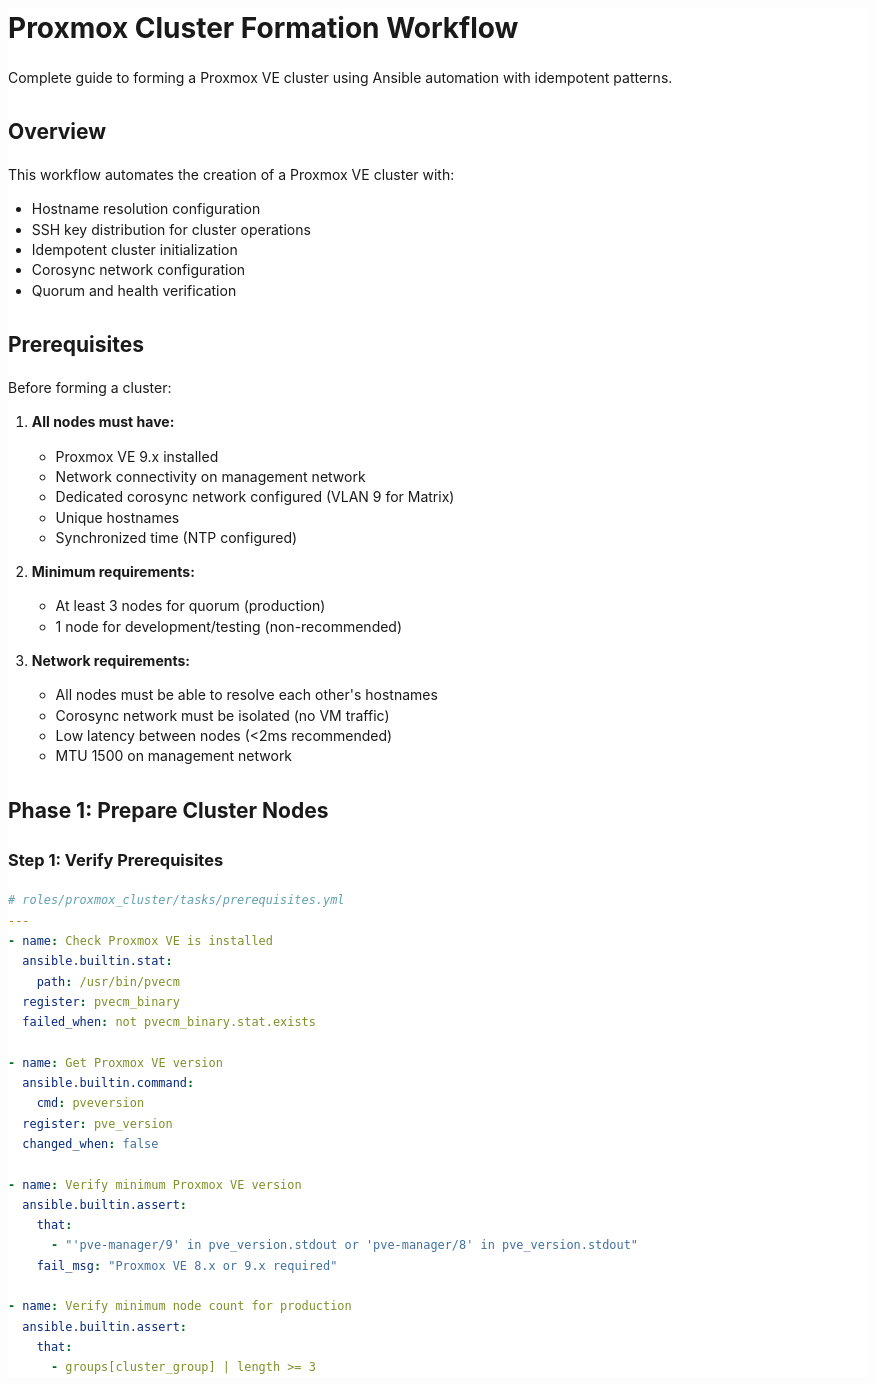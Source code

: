 # Proxmox Cluster Formation Workflow

Complete guide to forming a Proxmox VE cluster using Ansible automation with idempotent patterns.

## Overview

This workflow automates the creation of a Proxmox VE cluster with:
- Hostname resolution configuration
- SSH key distribution for cluster operations
- Idempotent cluster initialization
- Corosync network configuration
- Quorum and health verification

## Prerequisites

Before forming a cluster:

1. **All nodes must have:**
   - Proxmox VE 9.x installed
   - Network connectivity on management network
   - Dedicated corosync network configured (VLAN 9 for Matrix)
   - Unique hostnames
   - Synchronized time (NTP configured)

2. **Minimum requirements:**
   - At least 3 nodes for quorum (production)
   - 1 node for development/testing (non-recommended)

3. **Network requirements:**
   - All nodes must be able to resolve each other's hostnames
   - Corosync network must be isolated (no VM traffic)
   - Low latency between nodes (<2ms recommended)
   - MTU 1500 on management network

## Phase 1: Prepare Cluster Nodes

### Step 1: Verify Prerequisites

```yaml
# roles/proxmox_cluster/tasks/prerequisites.yml
---
- name: Check Proxmox VE is installed
  ansible.builtin.stat:
    path: /usr/bin/pvecm
  register: pvecm_binary
  failed_when: not pvecm_binary.stat.exists

- name: Get Proxmox VE version
  ansible.builtin.command:
    cmd: pveversion
  register: pve_version
  changed_when: false

- name: Verify minimum Proxmox VE version
  ansible.builtin.assert:
    that:
      - "'pve-manager/9' in pve_version.stdout or 'pve-manager/8' in pve_version.stdout"
    fail_msg: "Proxmox VE 8.x or 9.x required"

- name: Verify minimum node count for production
  ansible.builtin.assert:
    that:
      - groups[cluster_group] | length >= 3
```
